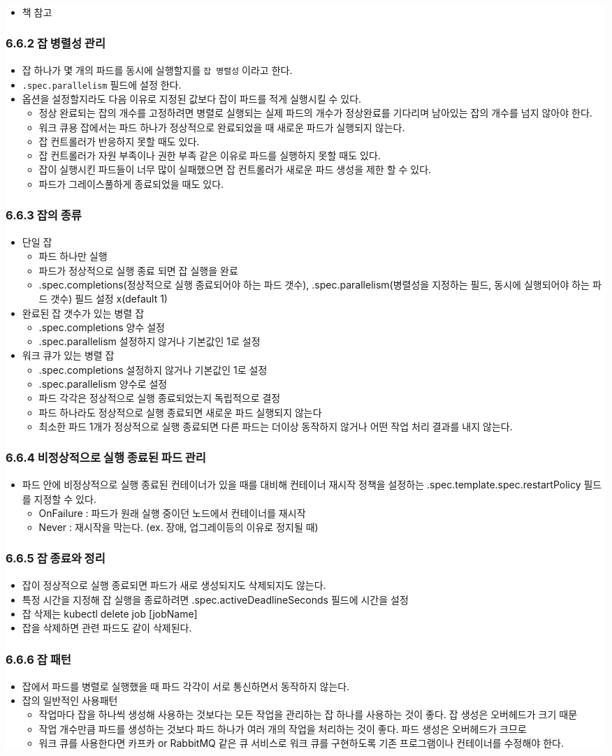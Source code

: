 - 책 참고

### 6.6.2 잡 병렬성 관리

- 잡 하나가 몇 개의 파드를 동시에 실행할지를 `잡 병렬성` 이라고 한다.
- `.spec.parallelism` 필드에 설정 한다.
- 옵션을 설정할지라도 다음 이유로 지정된 값보다 잡이 파드를 적게 실행시킬 수 있다.
    - 정상 완료되는 잡의 개수를 고정하려면 병렬로 실행되는 실제 파드의 개수가 정상완료를 기다리며 남아있는 잡의 개수를 넘지 않아야 한다.
    - 워크 큐용 잡에서는 파드 하나가 정상적으로 완료되었을 때 새로운 파드가 실행되지 않는다.
    - 잡 컨트롤러가 반응하지 못할 때도 있다.
    - 잡 컨트롤러가 자원 부족이나 권한 부족 같은 이유로 파드를 실행하지 못할 때도 있다.
    - 잡이 실행시킨 파드들이 너무 많이 실패했으면 잡 컨트롤러가 새로운 파드 생성을 제한 할 수 있다.
    - 파드가 그레이스풀하게 종료되었을 때도 있다.

### 6.6.3 잡의 종류

- 단일 잡
    - 파드 하나만 실행
    - 파드가 정상적으로 실행 종료 되면 잡 실행을 완료
    - .spec.completions(정상적으로 실행 종료되어야 하는 파드 갯수), .spec.parallelism(병렬성을 지정하는 필드, 동시에 실행되어야 하는 파드 갯수) 필드 설정 x(default 1)
- 완료된 잡 갯수가 있는 병렬 잡
    - .spec.completions 양수 설정
    - .spec.parallelism 설정하지 않거나 기본값인 1로 설정
- 워크 큐가 있는 병렬 잡
    - .spec.completions 설정하지 않거나 기본값인 1로 설정
    - .spec.parallelism 양수로 설정
    - 파드 각각은 정상적으로 실행 종료되었는지 독립적으로 결정
    - 파드 하나라도 정상적으로 실행 종료되면 새로운 파드 실행되지 않는다
    - 최소한 파드 1개가 정상적으로 실행 종료되면 다른 파드는 더이상 동작하지 않거나 어떤 작업 처리 결과를 내지 않는다.

### 6.6.4 비정상적으로 실행 종료된 파드 관리

- 파드 안에 비정상적으로 실행 종료된 컨테이너가 있을 때를 대비해 컨테이너 재시작 정책을 설정하는 .spec.template.spec.restartPolicy 필드를 지정할 수 있다.
    - OnFailure : 파드가 원래 실행 중이던 노드에서 컨테이너를 재시작
    - Never : 재시작을 막는다. (ex. 장애, 업그레이등의 이유로 정지될 때)

### 6.6.5 잡 종료와 정리

- 잡이 정상적으로 실행 종료되면 파드가 새로 생성되지도 삭제되지도 않는다.
- 특정 시간을 지정해 잡 실행을 종료하려면 .spec.activeDeadlineSeconds 필드에 시간을 설정
- 잡 삭제는 kubectl delete job [jobName]
- 잡을 삭제하면 관련 파드도 같이 삭제된다.

### 6.6.6 잡 패턴

- 잡에서 파드를 병렬로 실행했을 때 파드 각각이 서로 통신하면서 동작하지 않는다.
- 잡의 일반적인 사용패턴
    - 작업마다 잡을 하나씩 생성해 사용하는 것보다는 모든 작업을 관리하는 잡 하나를 사용하는 것이 좋다. 잡 생성은 오버헤드가 크기 때문
    - 작업 개수만큼 파드를 생성하는 것보다 파드 하나가 여러 개의 작업을 처리하는 것이 좋다. 파드 생성은 오버헤드가 크므로
    - 워크 큐를 사용한다면 카프카 or RabbitMQ 같은 큐 서비스로 워크 큐를 구현하도록 기존 프로그램이나 컨테이너를 수정해야 한다.
